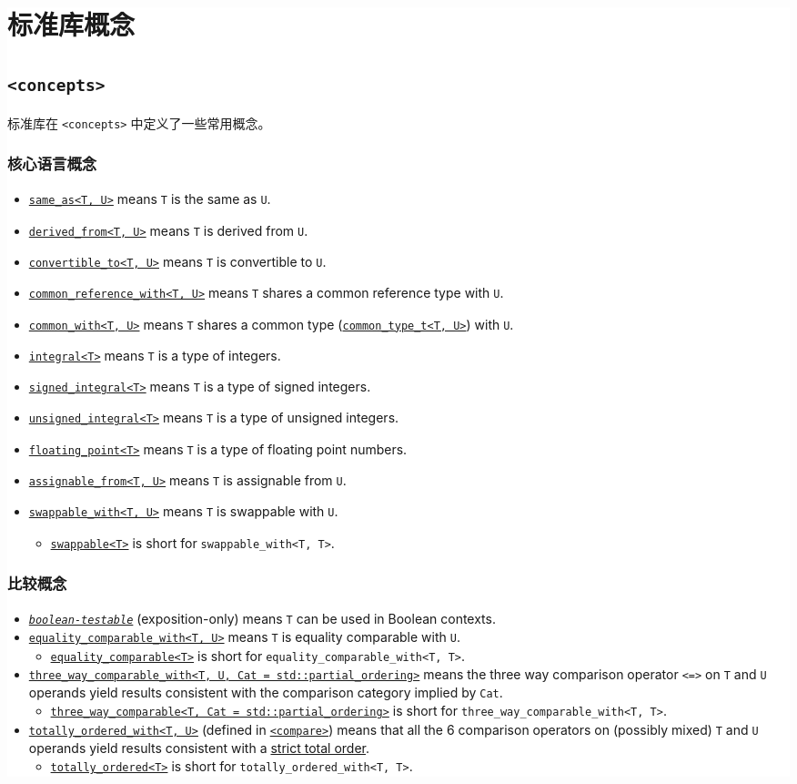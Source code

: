 # 标准库概念

## `<concepts>`

标准库在 `<concepts>` 中定义了一些常用概念。

### 核心语言概念


- [`same_as<T, U>`](https://en.cppreference.com/w/cpp/concepts/same_as) means `T` is the same as `U`.
- [`derived_from<T, U>`](https://en.cppreference.com/w/cpp/concepts/derived_from) means `T` is derived from `U`.
- [`convertible_to<T, U>`](https://en.cppreference.com/w/cpp/concepts/convertible_to) means `T` is convertible to `U`.
- [`common_reference_with<T, U>`](https://en.cppreference.com/w/cpp/concepts/common_reference_with) means `T` shares a common reference type with `U`.
- [`common_with<T, U>`](https://en.cppreference.com/w/cpp/concepts/common_with) means `T` shares a common type ([`common_type_t<T, U>`](https://en.cppreference.com/w/cpp/types/common_type)) with `U`.
- [`integral<T>`](https://en.cppreference.com/w/cpp/concepts/integral) means `T` is a type of integers.
- [`signed_integral<T>`](https://en.cppreference.com/w/cpp/concepts/signed_integral) means `T` is a type of signed integers.
- [`unsigned_integral<T>`](https://en.cppreference.com/w/cpp/concepts/unsigned_integral) means `T` is a type of unsigned integers.
- [`floating_point<T>`](https://en.cppreference.com/w/cpp/concepts/floating_point) means `T` is a type of floating point numbers.
- [`assignable_from<T, U>`](https://en.cppreference.com/w/cpp/concepts/assignable_from) means `T` is assignable from `U`.
- [`swappable_with<T, U>`](https://en.cppreference.com/w/cpp/concepts/swappable) means `T` is swappable with `U`.

  - [`swappable<T>`](https://en.cppreference.com/w/cpp/concepts/swappable) is short for `swappable_with<T, T>`.


### 比较概念


- *[`boolean-testable`](https://en.cppreference.com/w/cpp/concepts/boolean-testable)* (exposition-only) means `T` can be used in Boolean contexts.
- [`equality_comparable_with<T, U>`](https://en.cppreference.com/w/cpp/concepts/equality_comparable) means `T` is equality comparable with `U`.
  - [`equality_comparable<T>`](https://en.cppreference.com/w/cpp/concepts/equality_comparable) is short for `equality_comparable_with<T, T>`.
- [`three_way_comparable_with<T, U, Cat = std::partial_ordering>`](https://en.cppreference.com/w/cpp/utility/compare/three_way_comparable) means the three way comparison operator `<=>` on `T` and `U` operands yield results consistent with the comparison category implied by `Cat`.
  - [`three_way_comparable<T, Cat = std::partial_ordering>`](https://en.cppreference.com/w/cpp/utility/compare/three_way_comparable) is short for `three_way_comparable_with<T, T>`.
- [`totally_ordered_with<T, U>`](https://en.cppreference.com/w/cpp/concepts/totally_ordered) (defined in [`<compare>`](https://en.cppreference.com/w/cpp/header/compare)) means that all the 6 comparison operators on (possibly mixed) `T` and `U` operands yield results consistent with a [strict total order](https://en.wikipedia.org/wiki/Total_order#Strict_and_non-strict_total_orders).
  - [`totally_ordered<T>`](https://en.cppreference.com/w/cpp/concepts/totally_ordered) is short for `totally_ordered_with<T, T>`.
